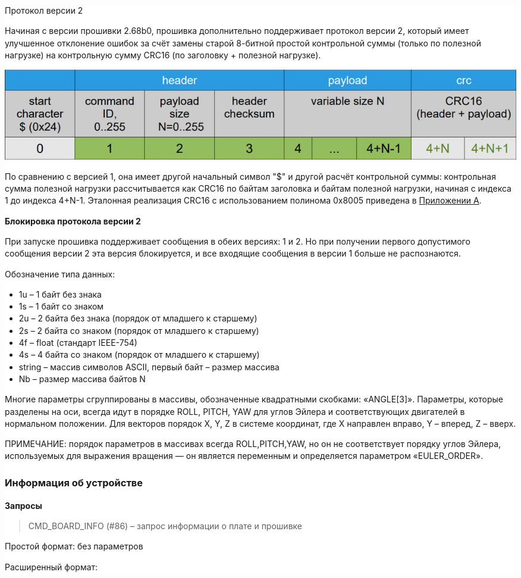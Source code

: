 
Протокол версии 2

Начиная с версии прошивки 2.68b0, прошивка дополнительно поддерживает протокол версии 2, который имеет улучшенное отклонение ошибок за счёт замены старой 8-битной простой контрольной суммы (только по полезной нагрузке) на контрольную сумму CRC16 (по заголовку + полезной нагрузке).

![Протокол версии 2](images/img_0003.jpg)

По сравнению с версией 1, она имеет другой начальный символ "$" и другой расчёт контрольной суммы: контрольная сумма полезной нагрузки рассчитывается как CRC16 по байтам заголовка и байтам полезной нагрузки, начиная с индекса 1 до индекса 4+N-1. Эталонная реализация CRC16 с использованием полинома 0x8005 приведена в [Приложении A](#приложение-a-примеры-и-библиотеки).

**Блокировка протокола версии 2**

При запуске прошивка поддерживает сообщения в обеих версиях: 1 и 2. Но при получении первого допустимого сообщения версии 2 эта версия блокируется, и все входящие сообщения в версии 1 больше не распознаются.

Обозначение типа данных:
- 1u – 1 байт без знака
- 1s – 1 байт со знаком
- 2u – 2 байта без знака (порядок от младшего к старшему)
- 2s – 2 байта со знаком (порядок от младшего к старшему)
- 4f – float (стандарт IEEE-754)
- 4s – 4 байта со знаком (порядок от младшего к старшему)
- string – массив символов ASCII, первый байт – размер массива
- Nb – размер массива байтов N

Многие параметры сгруппированы в массивы, обозначенные квадратными скобками: «ANGLE[3]».
Параметры, которые разделены на оси, всегда идут в порядке ROLL, PITCH, YAW для углов Эйлера и соответствующих двигателей в нормальном положении. Для векторов порядок X, Y, Z в системе координат, где X направлен вправо, Y – вперед, Z – вверх.

ПРИМЕЧАНИЕ: порядок параметров в массивах всегда ROLL,PITCH,YAW, но он не соответствует порядку углов Эйлера, используемых для выражения вращения — он является переменным и определяется параметром «EULER_ORDER».

### Информация об устройстве

**Запросы**

> CMD_BOARD_INFO (#86) – запрос информации о плате и прошивке

Простой формат: без параметров

Расширенный формат:
